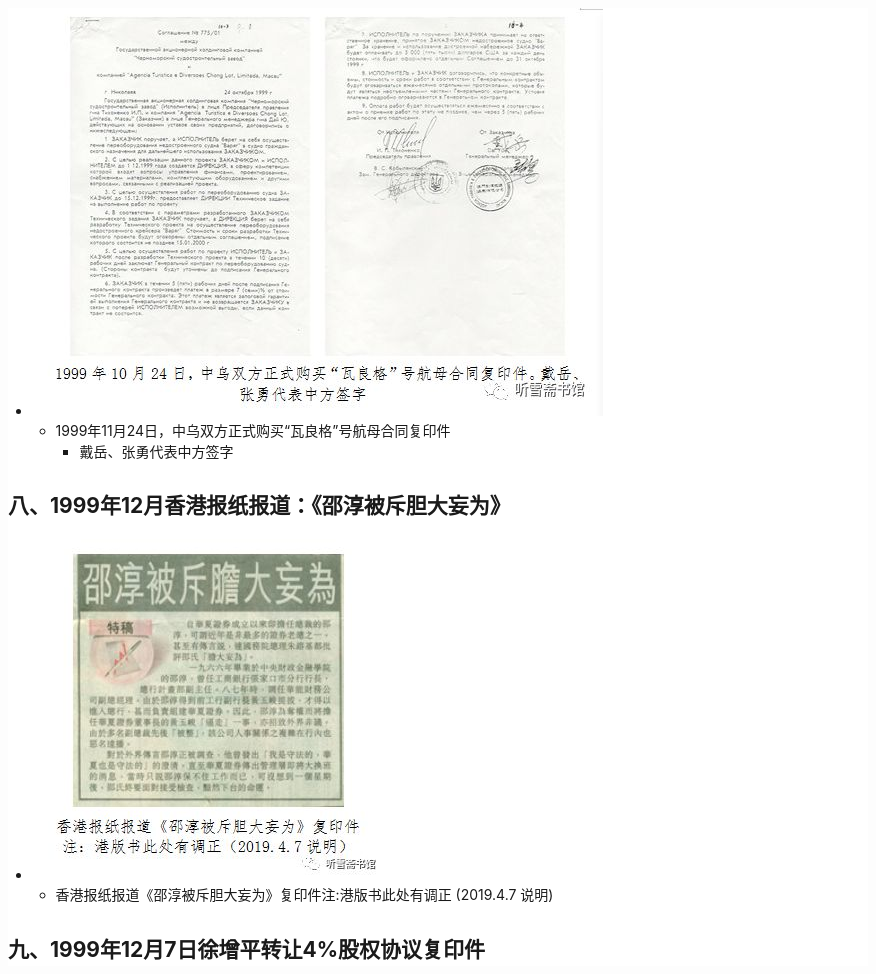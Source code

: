 * ![19991124_offical_buy_varyag_contract](../../assets/img/19991124_offical_buy_varyag_contract.jpg)
  * 1999年11月24日，中乌双方正式购买“瓦良格”号航母合同复印件
    * 戴岳、张勇代表中方签字

## 八、1999年12月香港报纸报道：《邵淳被斥胆大妄为》

* ![shaochun_dandawangwei_2](../../assets/img/shaochun_dandawangwei_2.jpg)
  * 香港报纸报道《邵淳被斥胆大妄为》复印件注:港版书此处有调正 (2019.4.7 说明)

## 九、1999年12月7日徐增平转让4%股权协议复印件
